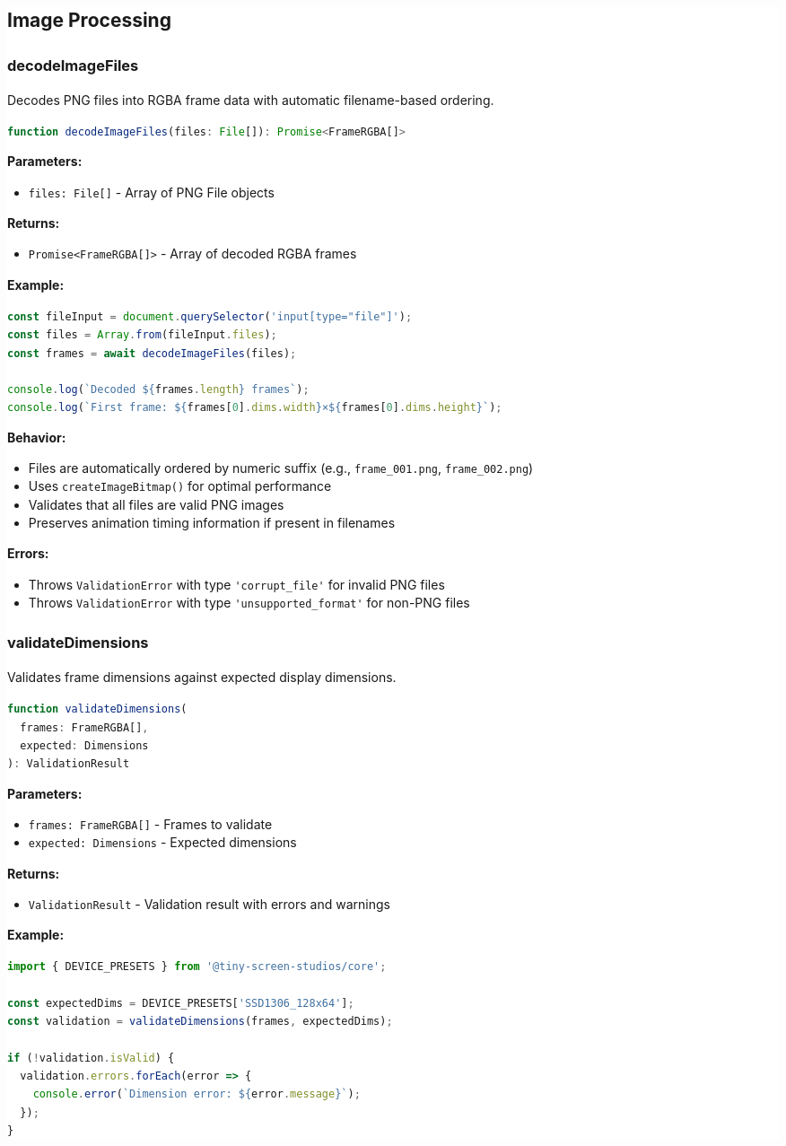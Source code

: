 ## Image Processing

### decodeImageFiles

Decodes PNG files into RGBA frame data with automatic filename-based ordering.

```typescript
function decodeImageFiles(files: File[]): Promise<FrameRGBA[]>
```

**Parameters:**
- `files: File[]` - Array of PNG File objects

**Returns:**
- `Promise<FrameRGBA[]>` - Array of decoded RGBA frames

**Example:**
```typescript
const fileInput = document.querySelector('input[type="file"]');
const files = Array.from(fileInput.files);
const frames = await decodeImageFiles(files);

console.log(`Decoded ${frames.length} frames`);
console.log(`First frame: ${frames[0].dims.width}×${frames[0].dims.height}`);
```

**Behavior:**
- Files are automatically ordered by numeric suffix (e.g., `frame_001.png`, `frame_002.png`)
- Uses `createImageBitmap()` for optimal performance
- Validates that all files are valid PNG images
- Preserves animation timing information if present in filenames

**Errors:**
- Throws `ValidationError` with type `'corrupt_file'` for invalid PNG files
- Throws `ValidationError` with type `'unsupported_format'` for non-PNG files

### validateDimensions

Validates frame dimensions against expected display dimensions.

```typescript
function validateDimensions(
  frames: FrameRGBA[], 
  expected: Dimensions
): ValidationResult
```

**Parameters:**
- `frames: FrameRGBA[]` - Frames to validate
- `expected: Dimensions` - Expected dimensions

**Returns:**
- `ValidationResult` - Validation result with errors and warnings

**Example:**
```typescript
import { DEVICE_PRESETS } from '@tiny-screen-studios/core';

const expectedDims = DEVICE_PRESETS['SSD1306_128x64'];
const validation = validateDimensions(frames, expectedDims);

if (!validation.isValid) {
  validation.errors.forEach(error => {
    console.error(`Dimension error: ${error.message}`);
  });
}
```

